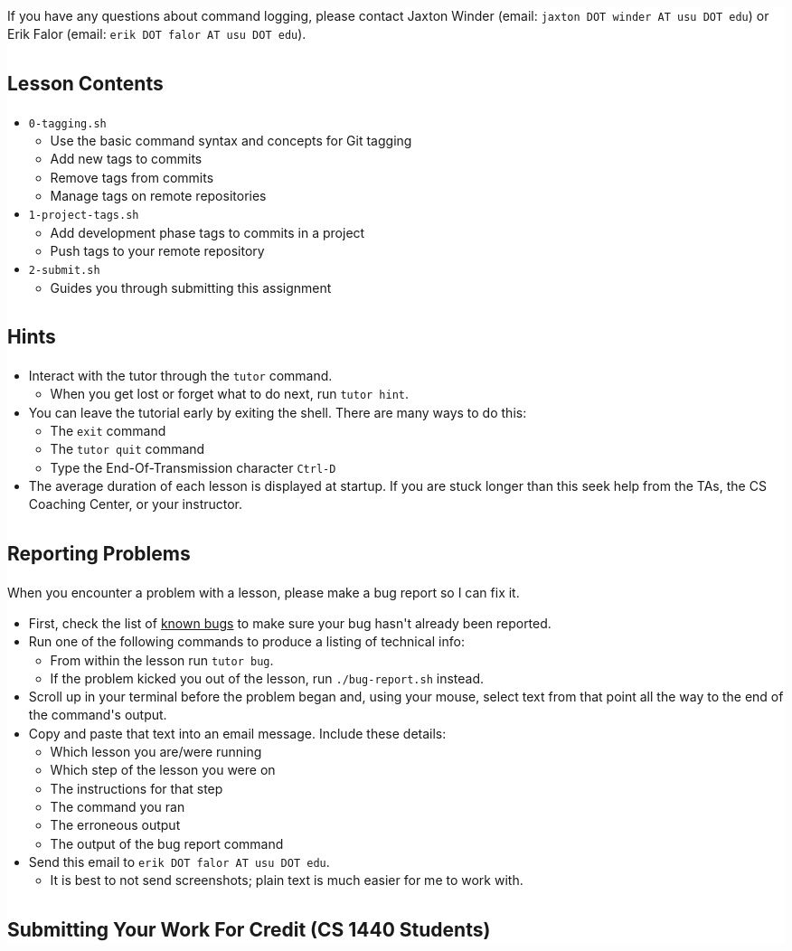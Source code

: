 If you have any questions about command logging, please contact Jaxton Winder (email: `jaxton DOT winder AT usu DOT edu`) or Erik Falor (email: `erik DOT falor AT usu DOT edu`).

## Lesson Contents

*   `0-tagging.sh`
    *   Use the basic command syntax and concepts for Git tagging
    *   Add new tags to commits
    *   Remove tags from commits
    *   Manage tags on remote repositories
*   `1-project-tags.sh`
	*   Add development phase tags to commits in a project
	*   Push tags to your remote repository
*   `2-submit.sh`
    *   Guides you through submitting this assignment


## Hints

*   Interact with the tutor through the `tutor` command.
    *   When you get lost or forget what to do next, run `tutor hint`.
*   You can leave the tutorial early by exiting the shell.  There are many ways to do this:
    *   The `exit` command
    *   The `tutor quit` command
    *   Type the End-Of-Transmission character `Ctrl-D`
*   The average duration of each lesson is displayed at startup.  If you are stuck longer than this seek help from the TAs, the CS Coaching Center, or your instructor.



## Reporting Problems

When you encounter a problem with a lesson, please make a bug report so I can fix it.

*   First, check the list of [known bugs](./BUGS.md) to make sure your bug hasn't already been reported.
*   Run one of the following commands to produce a listing of technical info:
    *   From within the lesson run `tutor bug`.
    *   If the problem kicked you out of the lesson, run `./bug-report.sh` instead.
*   Scroll up in your terminal before the problem began and, using your mouse, select text from that point all the way to the end of the command's output.
*   Copy and paste that text into an email message.  Include these details:
    -   Which lesson you are/were running
    -   Which step of the lesson you were on
    -   The instructions for that step
    -   The command you ran
    -   The erroneous output
    -   The output of the bug report command
*   Send this email to `erik DOT falor AT usu DOT edu`.
    *   It is best to not send screenshots; plain text is much easier for me to work with.


## Submitting Your Work For Credit (CS 1440 Students)
